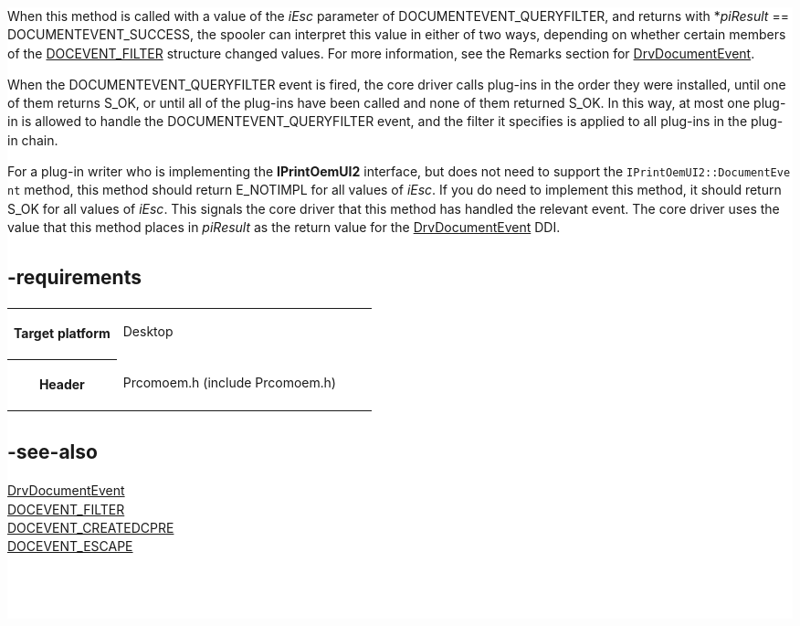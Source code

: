 <p>When this method is called with a value of the <i>iEsc</i> parameter of DOCUMENTEVENT_QUERYFILTER, and returns with *<i>piResult</i> == DOCUMENTEVENT_SUCCESS, the spooler can interpret this value in either of two ways, depending on whether certain members of the <a href="https://msdn.microsoft.com/library/windows/hardware/ff548389">DOCEVENT_FILTER</a> structure changed values. For more information, see the Remarks section for <a href="https://msdn.microsoft.com/library/windows/hardware/ff548544">DrvDocumentEvent</a>.</p>

<p>When the DOCUMENTEVENT_QUERYFILTER event is fired, the core driver calls plug-ins in the order they were installed, until one of them returns S_OK, or until all of the plug-ins have been called and none of them returned S_OK. In this way, at most one plug-in is allowed to handle the DOCUMENTEVENT_QUERYFILTER event, and the filter it specifies is applied to all plug-ins in the plug-in chain.</p>

<p>For a plug-in writer who is implementing the <b>IPrintOemUI2</b> interface, but does not need to support the <code>IPrintOemUI2::DocumentEvent</code> method, this method should return E_NOTIMPL for all values of <i>iEsc</i>. If you do need to implement this method, it should return S_OK for all values of <i>iEsc</i>. This signals the core driver that this method has handled the relevant event. The core driver uses the value that this method places in <i>piResult</i> as the return value for the <a href="https://msdn.microsoft.com/library/windows/hardware/ff548544">DrvDocumentEvent</a> DDI.</p>

## -requirements
<table>
<tr>
<th width="30%">
<p>Target platform</p>
</th>
<td width="70%">
<dl>
<dt>Desktop</dt>
</dl>
</td>
</tr>
<tr>
<th width="30%">
<p>Header</p>
</th>
<td width="70%">
<dl>
<dt>Prcomoem.h (include Prcomoem.h)</dt>
</dl>
</td>
</tr>
</table>

## -see-also
<dl>
<dt>
<a href="https://msdn.microsoft.com/library/windows/hardware/ff548544">DrvDocumentEvent</a>
</dt>
<dt>
<a href="https://msdn.microsoft.com/library/windows/hardware/ff548389">DOCEVENT_FILTER</a>
</dt>
<dt>
<a href="https://msdn.microsoft.com/library/windows/hardware/ff547612">DOCEVENT_CREATEDCPRE</a>
</dt>
<dt>
<a href="https://msdn.microsoft.com/library/windows/hardware/ff548377">DOCEVENT_ESCAPE</a>
</dt>
</dl>
<p> </p>
<p> </p>